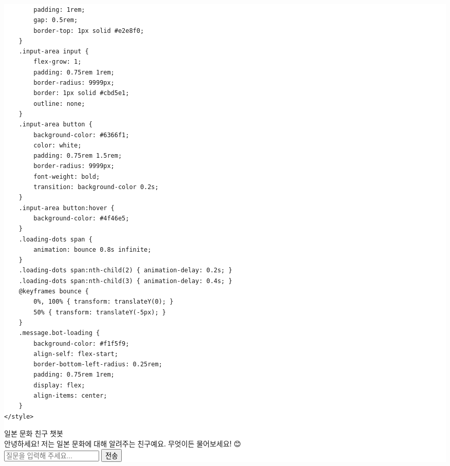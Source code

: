             padding: 1rem;
            gap: 0.5rem;
            border-top: 1px solid #e2e8f0;
        }
        .input-area input {
            flex-grow: 1;
            padding: 0.75rem 1rem;
            border-radius: 9999px;
            border: 1px solid #cbd5e1;
            outline: none;
        }
        .input-area button {
            background-color: #6366f1;
            color: white;
            padding: 0.75rem 1.5rem;
            border-radius: 9999px;
            font-weight: bold;
            transition: background-color 0.2s;
        }
        .input-area button:hover {
            background-color: #4f46e5;
        }
        .loading-dots span {
            animation: bounce 0.8s infinite;
        }
        .loading-dots span:nth-child(2) { animation-delay: 0.2s; }
        .loading-dots span:nth-child(3) { animation-delay: 0.4s; }
        @keyframes bounce {
            0%, 100% { transform: translateY(0); }
            50% { transform: translateY(-5px); }
        }
        .message.bot-loading {
            background-color: #f1f5f9;
            align-self: flex-start;
            border-bottom-left-radius: 0.25rem;
            padding: 0.75rem 1rem;
            display: flex;
            align-items: center;
        }
    </style>
</head>
<body class="bg-gray-100 p-4">

<div class="chat-container">
    <div class="chat-header">일본 문화 친구 챗봇</div>
    <div id="chat-box" class="chat-box">
        <div class="message bot-message">
            안녕하세요! 저는 일본 문화에 대해 알려주는 친구예요. 무엇이든 물어보세요! 😊
        </div>
    </div>
    <div class="input-area">
        <input type="text" id="user-input" placeholder="질문을 입력해 주세요...">
        <button id="send-button">전송</button>
    </div>
</div>
